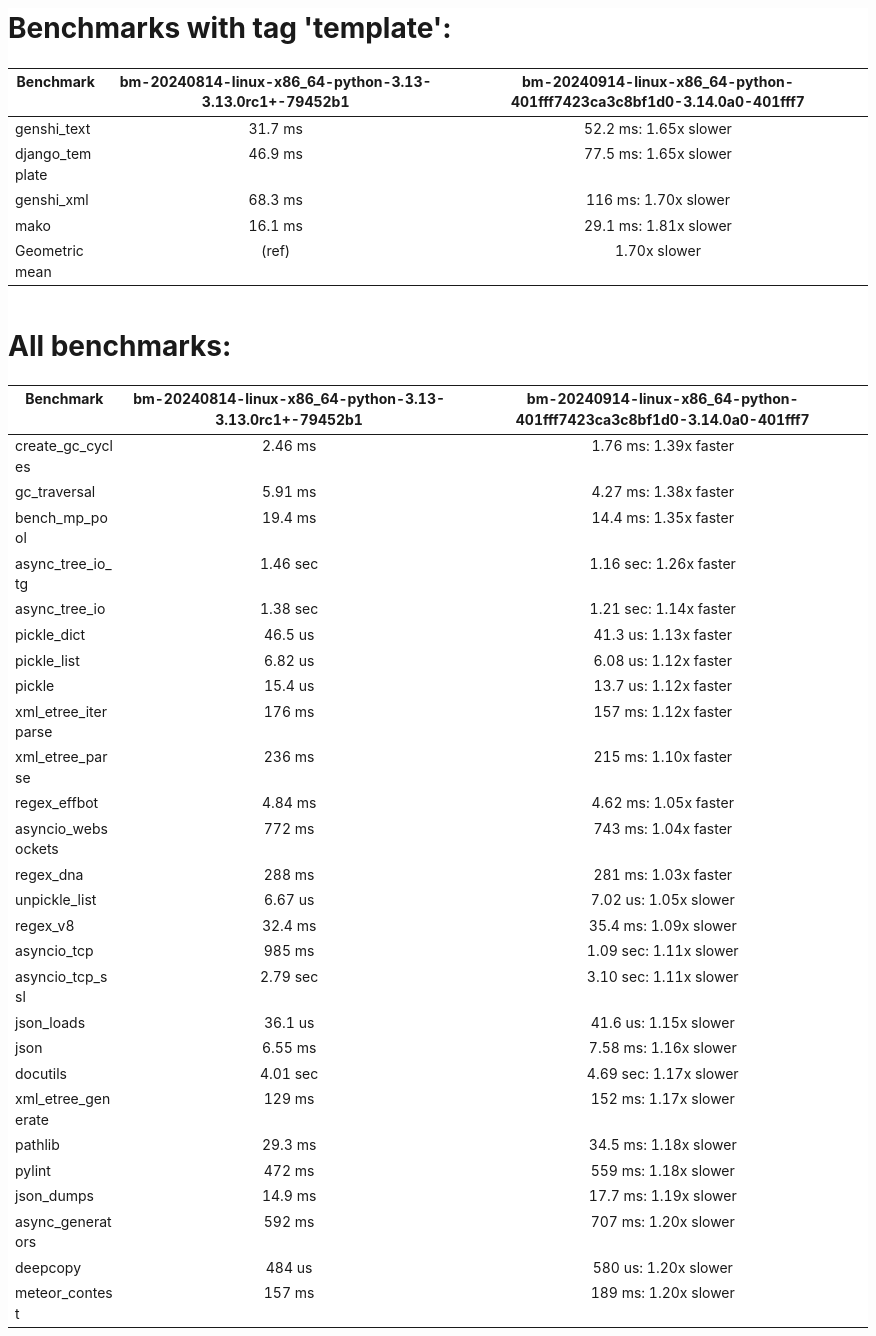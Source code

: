 Benchmarks with tag 'template':
===============================

| Benchmark       | bm-20240814-linux-x86_64-python-3.13-3.13.0rc1+-79452b1 | bm-20240914-linux-x86_64-python-401fff7423ca3c8bf1d0-3.14.0a0-401fff7 |
|-----------------|:-------------------------------------------------------:|:---------------------------------------------------------------------:|
| genshi_text     | 31.7 ms                                                 | 52.2 ms: 1.65x slower                                                 |
| django_template | 46.9 ms                                                 | 77.5 ms: 1.65x slower                                                 |
| genshi_xml      | 68.3 ms                                                 | 116 ms: 1.70x slower                                                  |
| mako            | 16.1 ms                                                 | 29.1 ms: 1.81x slower                                                 |
| Geometric mean  | (ref)                                                   | 1.70x slower                                                          |

All benchmarks:
===============

| Benchmark                | bm-20240814-linux-x86_64-python-3.13-3.13.0rc1+-79452b1 | bm-20240914-linux-x86_64-python-401fff7423ca3c8bf1d0-3.14.0a0-401fff7 |
|--------------------------|:-------------------------------------------------------:|:---------------------------------------------------------------------:|
| create_gc_cycles         | 2.46 ms                                                 | 1.76 ms: 1.39x faster                                                 |
| gc_traversal             | 5.91 ms                                                 | 4.27 ms: 1.38x faster                                                 |
| bench_mp_pool            | 19.4 ms                                                 | 14.4 ms: 1.35x faster                                                 |
| async_tree_io_tg         | 1.46 sec                                                | 1.16 sec: 1.26x faster                                                |
| async_tree_io            | 1.38 sec                                                | 1.21 sec: 1.14x faster                                                |
| pickle_dict              | 46.5 us                                                 | 41.3 us: 1.13x faster                                                 |
| pickle_list              | 6.82 us                                                 | 6.08 us: 1.12x faster                                                 |
| pickle                   | 15.4 us                                                 | 13.7 us: 1.12x faster                                                 |
| xml_etree_iterparse      | 176 ms                                                  | 157 ms: 1.12x faster                                                  |
| xml_etree_parse          | 236 ms                                                  | 215 ms: 1.10x faster                                                  |
| regex_effbot             | 4.84 ms                                                 | 4.62 ms: 1.05x faster                                                 |
| asyncio_websockets       | 772 ms                                                  | 743 ms: 1.04x faster                                                  |
| regex_dna                | 288 ms                                                  | 281 ms: 1.03x faster                                                  |
| unpickle_list            | 6.67 us                                                 | 7.02 us: 1.05x slower                                                 |
| regex_v8                 | 32.4 ms                                                 | 35.4 ms: 1.09x slower                                                 |
| asyncio_tcp              | 985 ms                                                  | 1.09 sec: 1.11x slower                                                |
| asyncio_tcp_ssl          | 2.79 sec                                                | 3.10 sec: 1.11x slower                                                |
| json_loads               | 36.1 us                                                 | 41.6 us: 1.15x slower                                                 |
| json                     | 6.55 ms                                                 | 7.58 ms: 1.16x slower                                                 |
| docutils                 | 4.01 sec                                                | 4.69 sec: 1.17x slower                                                |
| xml_etree_generate       | 129 ms                                                  | 152 ms: 1.17x slower                                                  |
| pathlib                  | 29.3 ms                                                 | 34.5 ms: 1.18x slower                                                 |
| pylint                   | 472 ms                                                  | 559 ms: 1.18x slower                                                  |
| json_dumps               | 14.9 ms                                                 | 17.7 ms: 1.19x slower                                                 |
| async_generators         | 592 ms                                                  | 707 ms: 1.20x slower                                                  |
| deepcopy                 | 484 us                                                  | 580 us: 1.20x slower                                                  |
| meteor_contest           | 157 ms                                                  | 189 ms: 1.20x slower                                                  |